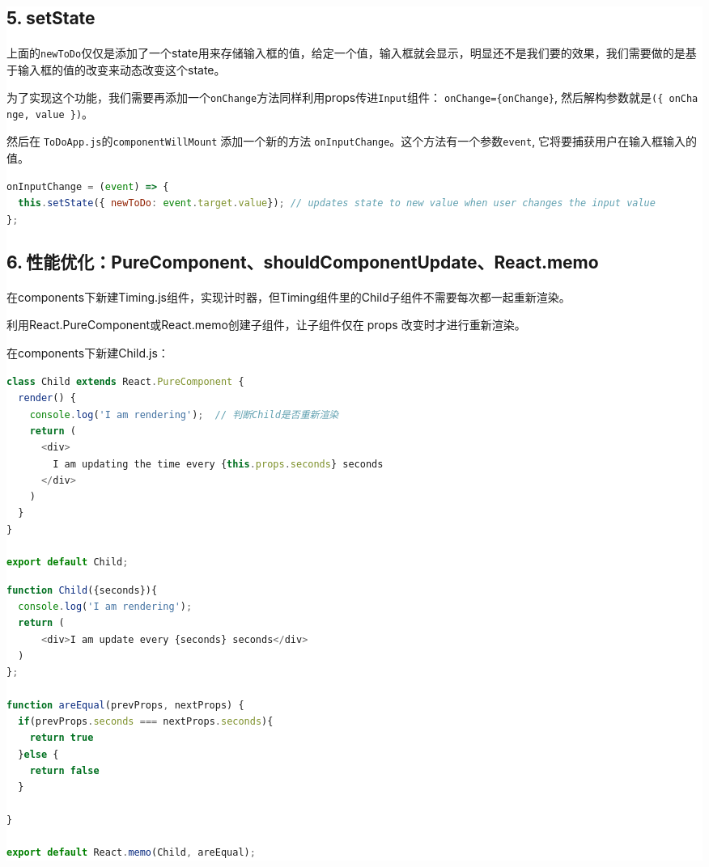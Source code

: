 
## 5. setState

上面的`newToDo`仅仅是添加了一个state用来存储输入框的值，给定一个值，输入框就会显示，明显还不是我们要的效果，我们需要做的是基于输入框的值的改变来动态改变这个state。

为了实现这个功能，我们需要再添加一个`onChange`方法同样利用props传进`Input`组件： `onChange={onChange}`, 然后解构参数就是`({ onChange, value })`。

然后在 `ToDoApp.js`的`componentWillMount` 添加一个新的方法 `onInputChange`。这个方法有一个参数`event`, 它将要捕获用户在输入框输入的值。

```javascript
onInputChange = (event) => {
  this.setState({ newToDo: event.target.value}); // updates state to new value when user changes the input value
};
```

## 6. 性能优化：PureComponent、shouldComponentUpdate、React.memo

在components下新建Timing.js组件，实现计时器，但Timing组件里的Child子组件不需要每次都一起重新渲染。

利用React.PureComponent或React.memo创建子组件，让子组件仅在 props 改变时才进行重新渲染。

在components下新建Child.js：

```javascript
class Child extends React.PureComponent {
  render() {
    console.log('I am rendering');  // 判断Child是否重新渲染
    return (
      <div>
        I am updating the time every {this.props.seconds} seconds
      </div>
    )
  }
}

export default Child;
```
```javascript
function Child({seconds}){
  console.log('I am rendering');
  return (
      <div>I am update every {seconds} seconds</div>
  )
};

function areEqual(prevProps, nextProps) {
  if(prevProps.seconds === nextProps.seconds){
    return true
  }else {
    return false
  }

}

export default React.memo(Child, areEqual);
```
